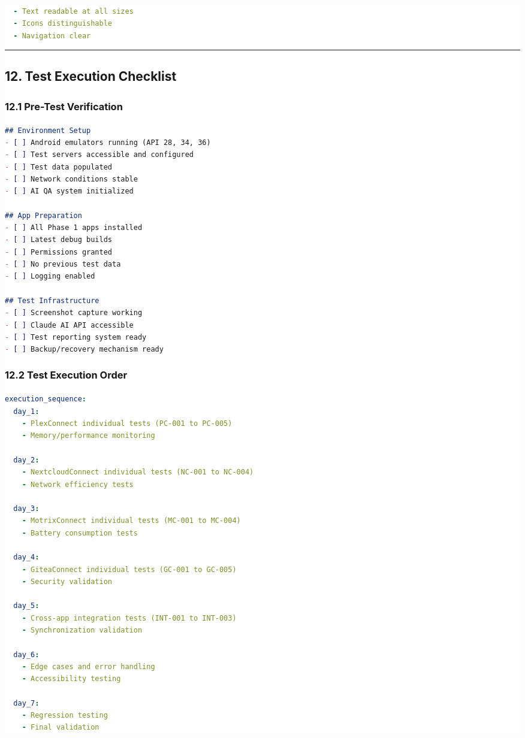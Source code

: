 ```yaml
  - Text readable at all sizes
  - Icons distinguishable
  - Navigation clear
```

---

## 12. Test Execution Checklist

### 12.1 Pre-Test Verification

```markdown
## Environment Setup
- [ ] Android emulators running (API 28, 34, 36)
- [ ] Test servers accessible and configured
- [ ] Test data populated
- [ ] Network conditions stable
- [ ] AI QA system initialized

## App Preparation
- [ ] All Phase 1 apps installed
- [ ] Latest debug builds
- [ ] Permissions granted
- [ ] No previous test data
- [ ] Logging enabled

## Test Infrastructure
- [ ] Screenshot capture working
- [ ] Claude AI API accessible
- [ ] Test reporting system ready
- [ ] Backup/recovery mechanism ready
```

### 12.2 Test Execution Order

```yaml
execution_sequence:
  day_1:
    - PlexConnect individual tests (PC-001 to PC-005)
    - Memory/performance monitoring

  day_2:
    - NextcloudConnect individual tests (NC-001 to NC-004)
    - Network efficiency tests

  day_3:
    - MotrixConnect individual tests (MC-001 to MC-004)
    - Battery consumption tests

  day_4:
    - GiteaConnect individual tests (GC-001 to GC-005)
    - Security validation

  day_5:
    - Cross-app integration tests (INT-001 to INT-003)
    - Synchronization validation

  day_6:
    - Edge cases and error handling
    - Accessibility testing

  day_7:
    - Regression testing
    - Final validation
```